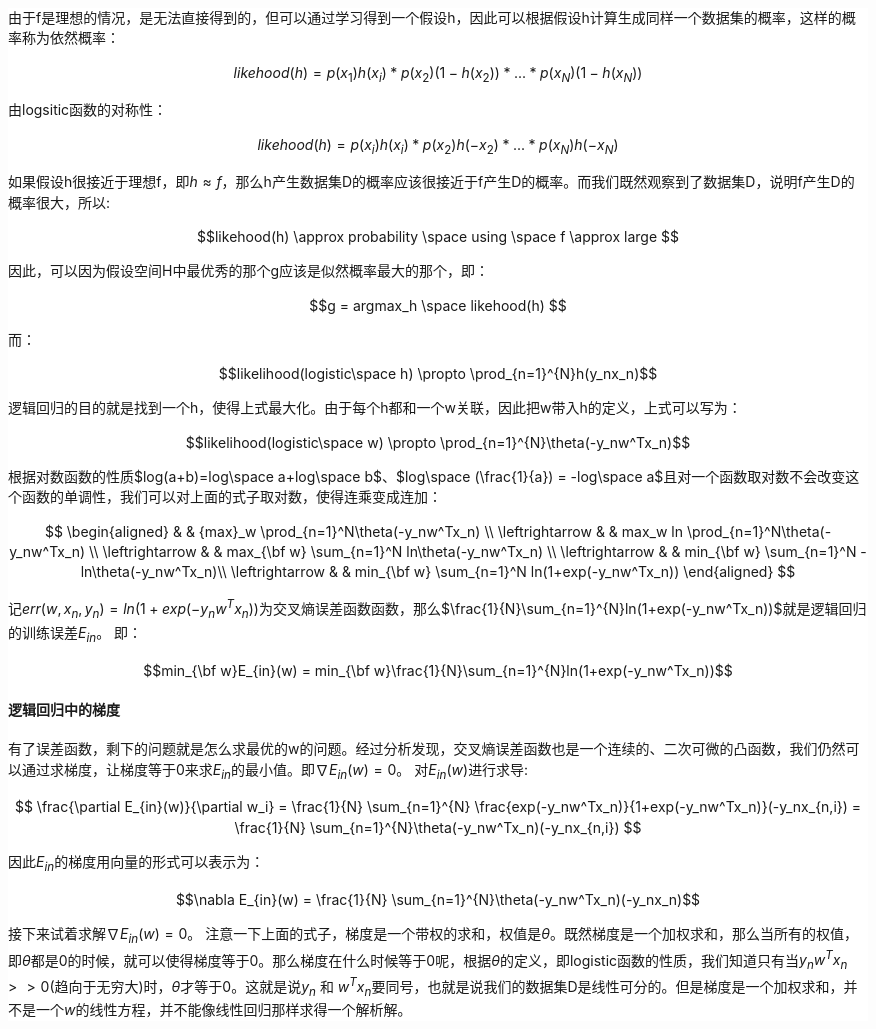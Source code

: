 由于f是理想的情况，是无法直接得到的，但可以通过学习得到一个假设h，因此可以根据假设h计算生成同样一个数据集的概率，这样的概率称为依然概率：

$$likehood(h) = p(x_1)h(x_i)*p(x_2)(1-h(x_2))*...*p(x_N)(1-h(x_N))$$

由logsitic函数的对称性：

$$likehood(h) = p(x_i)h(x_i)*p(x_2)h(-x_2)*...*p(x_N)h(-x_N)$$

如果假设h很接近于理想f，即$h\approx f$，那么h产生数据集D的概率应该很接近于f产生D的概率。而我们既然观察到了数据集D，说明f产生D的概率很大，所以:

$$likehood(h) \approx probability \space using \space f \approx large $$

因此，可以因为假设空间H中最优秀的那个g应该是似然概率最大的那个，即：

$$g = argmax_h \space likehood(h) $$

而：

$$likelihood(logistic\space  h) \propto \prod_{n=1}^{N}h(y_nx_n)$$

逻辑回归的目的就是找到一个h，使得上式最大化。由于每个h都和一个w关联，因此把w带入h的定义，上式可以写为：

$$likelihood(logistic\space  w) \propto \prod_{n=1}^{N}\theta(-y_nw^Tx_n)$$

根据对数函数的性质$log(a+b)=log\space a+log\space b$、$log\space (\frac{1}{a}) = -log\space a$且对一个函数取对数不会改变这个函数的单调性，我们可以对上面的式子取对数，使得连乘变成连加：

$$
\begin{aligned}
& & {max}_w \prod_{n=1}^N\theta(-y_nw^Tx_n) \\
\leftrightarrow & & max_w ln  \prod_{n=1}^N\theta(-y_nw^Tx_n) \\
\leftrightarrow & & max_{\bf w} \sum_{n=1}^N ln\theta(-y_nw^Tx_n) \\
\leftrightarrow & & min_{\bf w} \sum_{n=1}^N -ln\theta(-y_nw^Tx_n)\\
\leftrightarrow & & min_{\bf w} \sum_{n=1}^N ln(1+exp(-y_nw^Tx_n))   
\end{aligned}
$$

记$err(w,x_n,y_n) = ln(1+exp(-y_nw^Tx_n))$为交叉熵误差函数函数，那么$\frac{1}{N}\sum_{n=1}^{N}ln(1+exp(-y_nw^Tx_n))$就是逻辑回归的训练误差$E_{in}$。
即：

$$min_{\bf w}E_{in}(w) = min_{\bf w}\frac{1}{N}\sum_{n=1}^{N}ln(1+exp(-y_nw^Tx_n))$$


#### 逻辑回归中的梯度

有了误差函数，剩下的问题就是怎么求最优的w的问题。经过分析发现，交叉熵误差函数也是一个连续的、二次可微的凸函数，我们仍然可以通过求梯度，让梯度等于0来求$E_{in}$的最小值。即$\nabla E_{in}(w)=0$。
对$E_{in}(w)$进行求导:

$$
\frac{\partial E_{in}(w)}{\partial w_i} 
= \frac{1}{N} \sum_{n=1}^{N} \frac{exp(-y_nw^Tx_n)}{1+exp(-y_nw^Tx_n)}(-y_nx_{n,i})
= \frac{1}{N} \sum_{n=1}^{N}\theta(-y_nw^Tx_n)(-y_nx_{n,i})
$$

因此$E_{in}$的梯度用向量的形式可以表示为：

$$\nabla E_{in}(w) = \frac{1}{N} \sum_{n=1}^{N}\theta(-y_nw^Tx_n)(-y_nx_n)$$

接下来试着求解$\nabla E_{in}(w)=0$。
注意一下上面的式子，梯度是一个带权的求和，权值是$\theta$。既然梯度是一个加权求和，那么当所有的权值，即$\theta$都是0的时候，就可以使得梯度等于0。那么梯度在什么时候等于0呢，根据$\theta$的定义，即logistic函数的性质，我们知道只有当$y_nw^Tx_n>>0$(趋向于无穷大)时，$\theta$才等于0。这就是说$y_n$ 和 $w^Tx_n$要同号，也就是说我们的数据集D是线性可分的。但是梯度是一个加权求和，并不是一个$w$的线性方程，并不能像线性回归那样求得一个解析解。
